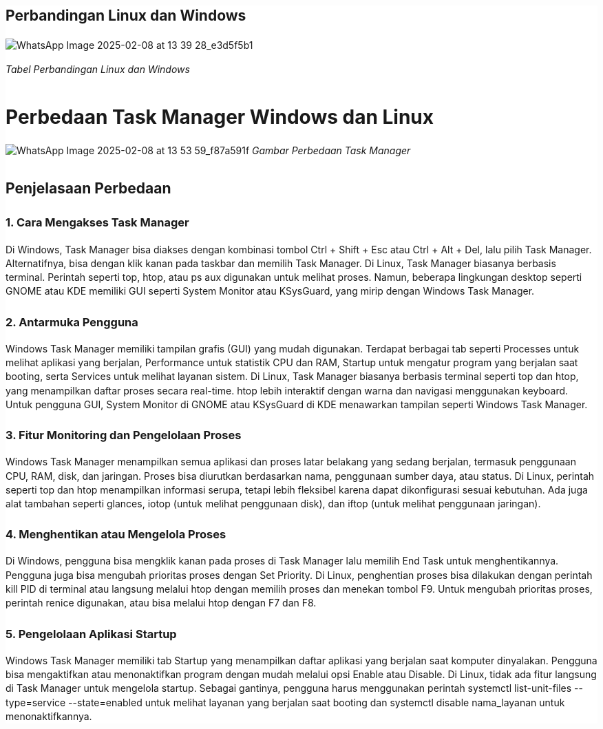 ## Perbandingan Linux dan Windows
![WhatsApp Image 2025-02-08 at 13 39 28_e3d5f5b1](https://github.com/user-attachments/assets/0a8f44de-a5f5-4c17-97c6-2862705cffd8)

_Tabel Perbandingan Linux dan Windows_

# Perbedaan Task Manager Windows dan Linux
![WhatsApp Image 2025-02-08 at 13 53 59_f87a591f](https://github.com/user-attachments/assets/0693b0c1-57a3-4053-b110-a411268d090e)
_Gambar Perbedaan Task Manager_

## Penjelasaan Perbedaan 
### 1. Cara Mengakses Task Manager
Di Windows, Task Manager bisa diakses dengan kombinasi tombol Ctrl + Shift + Esc atau Ctrl + Alt + Del, lalu pilih Task Manager. Alternatifnya, bisa dengan klik kanan pada taskbar dan memilih Task Manager. Di Linux, Task Manager biasanya berbasis terminal. Perintah seperti top, htop, atau ps aux digunakan untuk melihat proses. Namun, beberapa lingkungan desktop seperti GNOME atau KDE memiliki GUI seperti System Monitor atau KSysGuard, yang mirip dengan Windows Task Manager.

### 2. Antarmuka Pengguna
Windows Task Manager memiliki tampilan grafis (GUI) yang mudah digunakan. Terdapat berbagai tab seperti Processes untuk melihat aplikasi yang berjalan, Performance untuk statistik CPU dan RAM, Startup untuk mengatur program yang berjalan saat booting, serta Services untuk melihat layanan sistem. Di Linux, Task Manager biasanya berbasis terminal seperti top dan htop, yang menampilkan daftar proses secara real-time. htop lebih interaktif dengan warna dan navigasi menggunakan keyboard. Untuk pengguna GUI, System Monitor di GNOME atau KSysGuard di KDE menawarkan tampilan seperti Windows Task Manager.

### 3. Fitur Monitoring dan Pengelolaan Proses
Windows Task Manager menampilkan semua aplikasi dan proses latar belakang yang sedang berjalan, termasuk penggunaan CPU, RAM, disk, dan jaringan. Proses bisa diurutkan berdasarkan nama, penggunaan sumber daya, atau status. Di Linux, perintah seperti top dan htop menampilkan informasi serupa, tetapi lebih fleksibel karena dapat dikonfigurasi sesuai kebutuhan. Ada juga alat tambahan seperti glances, iotop (untuk melihat penggunaan disk), dan iftop (untuk melihat penggunaan jaringan).

### 4. Menghentikan atau Mengelola Proses
Di Windows, pengguna bisa mengklik kanan pada proses di Task Manager lalu memilih End Task untuk menghentikannya. Pengguna juga bisa mengubah prioritas proses dengan Set Priority. Di Linux, penghentian proses bisa dilakukan dengan perintah kill PID di terminal atau langsung melalui htop dengan memilih proses dan menekan tombol F9. Untuk mengubah prioritas proses, perintah renice digunakan, atau bisa melalui htop dengan F7 dan F8.

### 5. Pengelolaan Aplikasi Startup
Windows Task Manager memiliki tab Startup yang menampilkan daftar aplikasi yang berjalan saat komputer dinyalakan. Pengguna bisa mengaktifkan atau menonaktifkan program dengan mudah melalui opsi Enable atau Disable. Di Linux, tidak ada fitur langsung di Task Manager untuk mengelola startup. Sebagai gantinya, pengguna harus menggunakan perintah systemctl list-unit-files --type=service --state=enabled untuk melihat layanan yang berjalan saat booting dan systemctl disable nama_layanan untuk menonaktifkannya.
